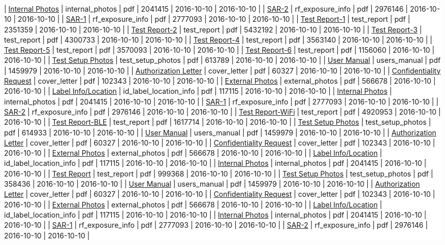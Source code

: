 | [Internal Photos](2AAVQ0025852203/9f1d1c05ab4353c15836512f24a8ab3b/3158891.pdf) | internal_photos | pdf | 2041415 | 2016-10-10 | 2016-10-10 |
| [SAR-2](2AAVQ0025852203/9f1d1c05ab4353c15836512f24a8ab3b/3158923.pdf) | rf_exposure_info | pdf | 2976146 | 2016-10-10 | 2016-10-10 |
| [SAR-1](2AAVQ0025852203/9f1d1c05ab4353c15836512f24a8ab3b/3158927.pdf) | rf_exposure_info | pdf | 2777093 | 2016-10-10 | 2016-10-10 |
| [Test Report-1](2AAVQ0025852203/9f1d1c05ab4353c15836512f24a8ab3b/3158908.pdf) | test_report | pdf | 2351359 | 2016-10-10 | 2016-10-10 |
| [Test Report-2](2AAVQ0025852203/9f1d1c05ab4353c15836512f24a8ab3b/3158909.pdf) | test_report | pdf | 5432192 | 2016-10-10 | 2016-10-10 |
| [Test Report-3](2AAVQ0025852203/9f1d1c05ab4353c15836512f24a8ab3b/3158910.pdf) | test_report | pdf | 4300733 | 2016-10-10 | 2016-10-10 |
| [Test Report-4](2AAVQ0025852203/9f1d1c05ab4353c15836512f24a8ab3b/3158911.pdf) | test_report | pdf | 3563140 | 2016-10-10 | 2016-10-10 |
| [Test Report-5](2AAVQ0025852203/9f1d1c05ab4353c15836512f24a8ab3b/3158912.pdf) | test_report | pdf | 3570093 | 2016-10-10 | 2016-10-10 |
| [Test Report-6](2AAVQ0025852203/9f1d1c05ab4353c15836512f24a8ab3b/3158916.pdf) | test_report | pdf | 1156060 | 2016-10-10 | 2016-10-10 |
| [Test Setup Photos](2AAVQ0025852203/9f1d1c05ab4353c15836512f24a8ab3b/3158907.pdf) | test_setup_photos | pdf | 613789 | 2016-10-10 | 2016-10-10 |
| [User Manual](2AAVQ0025852203/9f1d1c05ab4353c15836512f24a8ab3b/3158892.pdf) | users_manual | pdf | 1459979 | 2016-10-10 | 2016-10-10 |
| [Authorization Letter](2AAVQ0025852203/40e517c0053625ef1fb08256507e8fb3/3158884.pdf) | cover_letter | pdf | 60327 | 2016-10-10 | 2016-10-10 |
| [Confidentiality Request](2AAVQ0025852203/40e517c0053625ef1fb08256507e8fb3/3158885.pdf) | cover_letter | pdf | 102343 | 2016-10-10 | 2016-10-10 |
| [External Photos](2AAVQ0025852203/40e517c0053625ef1fb08256507e8fb3/3158890.pdf) | external_photos | pdf | 566678 | 2016-10-10 | 2016-10-10 |
| [Label Info/Location](2AAVQ0025852203/40e517c0053625ef1fb08256507e8fb3/3158906.pdf) | id_label_location_info | pdf | 117115 | 2016-10-10 | 2016-10-10 |
| [Internal Photos](2AAVQ0025852203/40e517c0053625ef1fb08256507e8fb3/3158891.pdf) | internal_photos | pdf | 2041415 | 2016-10-10 | 2016-10-10 |
| [SAR-1](2AAVQ0025852203/40e517c0053625ef1fb08256507e8fb3/3158927.pdf) | rf_exposure_info | pdf | 2777093 | 2016-10-10 | 2016-10-10 |
| [SAR-2](2AAVQ0025852203/40e517c0053625ef1fb08256507e8fb3/3158923.pdf) | rf_exposure_info | pdf | 2976146 | 2016-10-10 | 2016-10-10 |
| [Test Report-WiFi](2AAVQ0025852203/40e517c0053625ef1fb08256507e8fb3/3158955.pdf) | test_report | pdf | 4920953 | 2016-10-10 | 2016-10-10 |
| [Test Report-BLE](2AAVQ0025852203/40e517c0053625ef1fb08256507e8fb3/3158956.pdf) | test_report | pdf | 1617714 | 2016-10-10 | 2016-10-10 |
| [Test Setup Photos](2AAVQ0025852203/40e517c0053625ef1fb08256507e8fb3/3158952.pdf) | test_setup_photos | pdf | 614933 | 2016-10-10 | 2016-10-10 |
| [User Manual](2AAVQ0025852203/40e517c0053625ef1fb08256507e8fb3/3158892.pdf) | users_manual | pdf | 1459979 | 2016-10-10 | 2016-10-10 |
| [Authorization Letter](2AAVQ0025852203/f617910bdc1a72bc1c8520953d2d7557/3158884.pdf) | cover_letter | pdf | 60327 | 2016-10-10 | 2016-10-10 |
| [Confidentiality Request](2AAVQ0025852203/f617910bdc1a72bc1c8520953d2d7557/3158885.pdf) | cover_letter | pdf | 102343 | 2016-10-10 | 2016-10-10 |
| [External Photos](2AAVQ0025852203/f617910bdc1a72bc1c8520953d2d7557/3158890.pdf) | external_photos | pdf | 566678 | 2016-10-10 | 2016-10-10 |
| [Label Info/Location](2AAVQ0025852203/f617910bdc1a72bc1c8520953d2d7557/3158906.pdf) | id_label_location_info | pdf | 117115 | 2016-10-10 | 2016-10-10 |
| [Internal Photos](2AAVQ0025852203/f617910bdc1a72bc1c8520953d2d7557/3158891.pdf) | internal_photos | pdf | 2041415 | 2016-10-10 | 2016-10-10 |
| [Test Report](2AAVQ0025852203/f617910bdc1a72bc1c8520953d2d7557/3159014.pdf) | test_report | pdf | 999368 | 2016-10-10 | 2016-10-10 |
| [Test Setup Photos](2AAVQ0025852203/f617910bdc1a72bc1c8520953d2d7557/3159011.pdf) | test_setup_photos | pdf | 358436 | 2016-10-10 | 2016-10-10 |
| [User Manual](2AAVQ0025852203/f617910bdc1a72bc1c8520953d2d7557/3158892.pdf) | users_manual | pdf | 1459979 | 2016-10-10 | 2016-10-10 |
| [Authorization Letter](2AAVQ0025852203/5b80ac6e4512cd7484bdd3f21aac92fb/3158884.pdf) | cover_letter | pdf | 60327 | 2016-10-10 | 2016-10-10 |
| [Confidentiality Request](2AAVQ0025852203/5b80ac6e4512cd7484bdd3f21aac92fb/3158885.pdf) | cover_letter | pdf | 102343 | 2016-10-10 | 2016-10-10 |
| [External Photos](2AAVQ0025852203/5b80ac6e4512cd7484bdd3f21aac92fb/3158890.pdf) | external_photos | pdf | 566678 | 2016-10-10 | 2016-10-10 |
| [Label Info/Location](2AAVQ0025852203/5b80ac6e4512cd7484bdd3f21aac92fb/3158906.pdf) | id_label_location_info | pdf | 117115 | 2016-10-10 | 2016-10-10 |
| [Internal Photos](2AAVQ0025852203/5b80ac6e4512cd7484bdd3f21aac92fb/3158891.pdf) | internal_photos | pdf | 2041415 | 2016-10-10 | 2016-10-10 |
| [SAR-1](2AAVQ0025852203/5b80ac6e4512cd7484bdd3f21aac92fb/3158927.pdf) | rf_exposure_info | pdf | 2777093 | 2016-10-10 | 2016-10-10 |
| [SAR-2](2AAVQ0025852203/5b80ac6e4512cd7484bdd3f21aac92fb/3158923.pdf) | rf_exposure_info | pdf | 2976146 | 2016-10-10 | 2016-10-10 |